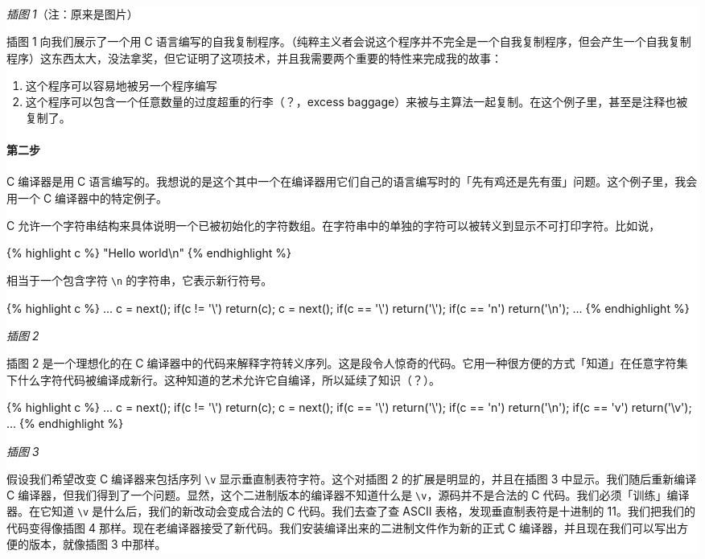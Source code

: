 *插图 1*（注：原来是图片）

插图 1 向我们展示了一个用 C 语言编写的自我复制程序。（纯粹主义者会说这个程序并不完全是一个自我复制程序，但会产生一个自我复制程序）这东西太大，没法拿奖，但它证明了这项技术，并且我需要两个重要的特性来完成我的故事：

1. 这个程序可以容易地被另一个程序编写
2. 这个程序可以包含一个任意数量的过度超重的行李（？，excess baggage）来被与主算法一起复制。在这个例子里，甚至是注释也被复制了。

#### 第二步

C 编译器是用 C 语言编写的。我想说的是这个其中一个在编译器用它们自己的语言编写时的「先有鸡还是先有蛋」问题。这个例子里，我会用一个 C 编译器中的特定例子。

C 允许一个字符串结构来具体说明一个已被初始化的字符数组。在字符串中的单独的字符可以被转义到显示不可打印字符。比如说，

{% highlight c %}
"Hello world\n"
{% endhighlight %}

相当于一个包含字符 `\n` 的字符串，它表示新行符号。

{% highlight c %}
...
c = next();
if(c != '\\')
	return(c);
c = next();
if(c == '\\')
	return('\\');
if(c == 'n')
	return('\n');
...
{% endhighlight %}

*插图 2*

插图 2 是一个理想化的在 C 编译器中的代码来解释字符转义序列。这是段令人惊奇的代码。它用一种很方便的方式「知道」在任意字符集下什么字符代码被编译成新行。这种知道的艺术允许它自编译，所以延续了知识（？）。

{% highlight c %}
...
c = next();
if(c != '\\')
	return(c);
c = next();
if(c == '\\')
	return('\\');
if(c == 'n')
	return('\n');
if(c == 'v')
	return('\v');
...
{% endhighlight %}

*插图 3*

假设我们希望改变 C 编译器来包括序列 `\v` 显示垂直制表符字符。这个对插图 2 的扩展是明显的，并且在插图 3 中显示。我们随后重新编译 C 编译器，但我们得到了一个问题。显然，这个二进制版本的编译器不知道什么是 `\v`，源码并不是合法的 C 代码。我们必须「训练」编译器。在它知道 `\v` 是什么后，我们的新改动会变成合法的 C 代码。我们去查了查 ASCII 表格，发现垂直制表符是十进制的 11。我们把我们的代码变得像插图 4 那样。现在老编译器接受了新代码。我们安装编译出来的二进制文件作为新的正式 C 编译器，并且现在我们可以写出方便的版本，就像插图 3 中那样。

